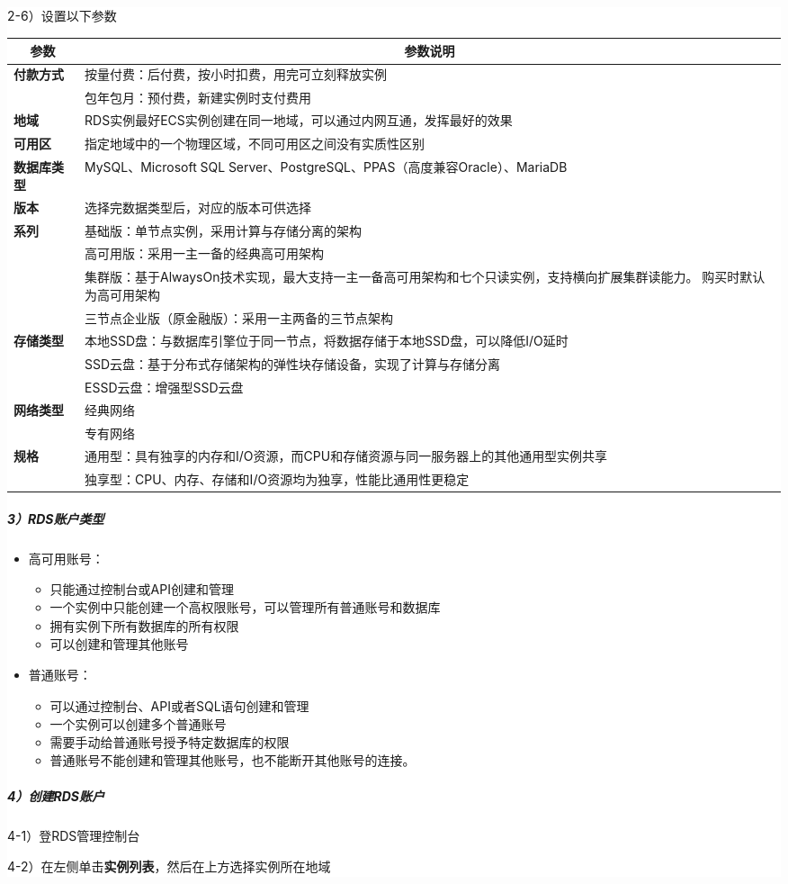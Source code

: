 2-6）设置以下参数

| 参数           | 参数说明                                                     |
| -------------- | ------------------------------------------------------------ |
| **付款方式**   | 按量付费：后付费，按小时扣费，用完可立刻释放实例             |
|                | 包年包月：预付费，新建实例时支付费用                         |
| **地域**       | RDS实例最好ECS实例创建在同一地域，可以通过内网互通，发挥最好的效果 |
| **可用区**     | 指定地域中的一个物理区域，不同可用区之间没有实质性区别       |
| **数据库类型** | MySQL、Microsoft SQL Server、PostgreSQL、PPAS（高度兼容Oracle）、MariaDB |
| **版本**       | 选择完数据类型后，对应的版本可供选择                         |
| **系列**       | 基础版：单节点实例，采用计算与存储分离的架构                 |
|                | 高可用版：采用一主一备的经典高可用架构                       |
|                | 集群版：基于AlwaysOn技术实现，最大支持一主一备高可用架构和七个只读实例，支持横向扩展集群读能力。 购买时默认为高可用架构 |
|                | 三节点企业版（原金融版）：采用一主两备的三节点架构           |
| **存储类型**   | 本地SSD盘：与数据库引擎位于同一节点，将数据存储于本地SSD盘，可以降低I/O延时 |
|                | SSD云盘：基于分布式存储架构的弹性块存储设备，实现了计算与存储分离 |
|                | ESSD云盘：增强型SSD云盘                                      |
| **网络类型**   | 经典网络                                                     |
|                | 专有网络                                                     |
| **规格**       | 通用型：具有独享的内存和I/O资源，而CPU和存储资源与同一服务器上的其他通用型实例共享 |
|                | 独享型：CPU、内存、存储和I/O资源均为独享，性能比通用性更稳定 |

##### 3）RDS账户类型

- 高可用账号：
  - 只能通过控制台或API创建和管理
  - 一个实例中只能创建一个高权限账号，可以管理所有普通账号和数据库
  - 拥有实例下所有数据库的所有权限
  - 可以创建和管理其他账号

- 普通账号：
  - 可以通过控制台、API或者SQL语句创建和管理
  - 一个实例可以创建多个普通账号
  - 需要手动给普通账号授予特定数据库的权限
  - 普通账号不能创建和管理其他账号，也不能断开其他账号的连接。

##### 4）创建RDS账户

4-1）登RDS管理控制台

4-2）在左侧单击**实例列表**，然后在上方选择实例所在地域
